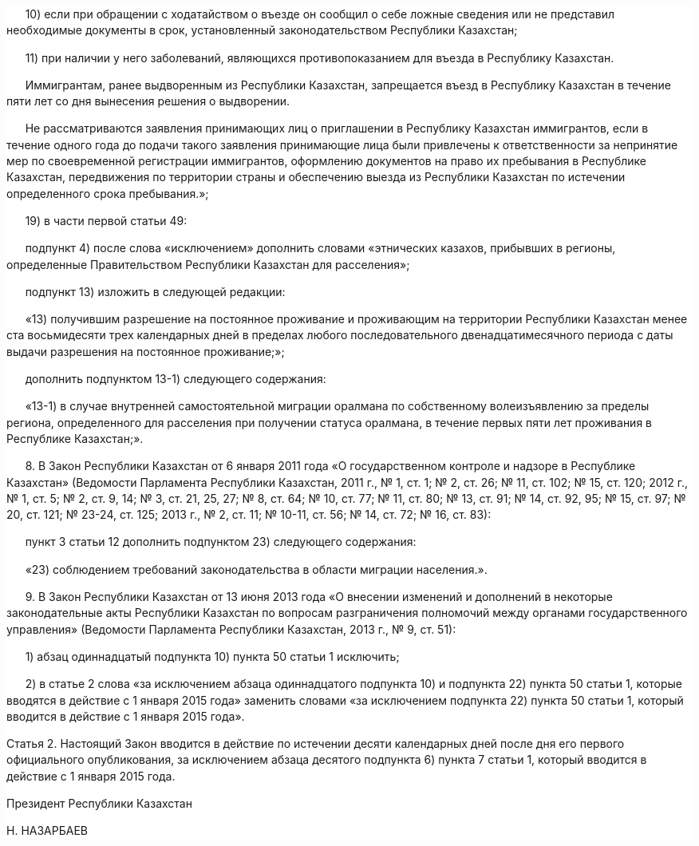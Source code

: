       10) если при обращении с ходатайством о въезде он сообщил о себе ложные сведения или не представил необходимые документы в срок, установленный законодательством Республики Казахстан;

      11) при наличии у него заболеваний, являющихся противопоказанием для въезда в Республику Казахстан.

      Иммигрантам, ранее выдворенным из Республики Казахстан, запрещается въезд в Республику Казахстан в течение пяти лет со дня вынесения решения о выдворении.

      Не рассматриваются заявления принимающих лиц о приглашении в Республику Казахстан иммигрантов, если в течение одного года до подачи такого заявления принимающие лица были привлечены к ответственности за непринятие мер по своевременной регистрации иммигрантов, оформлению документов на право их пребывания в Республике Казахстан, передвижения по территории страны и обеспечению выезда из Республики Казахстан по истечении определенного срока пребывания.»;

      19) в части первой статьи 49:

      подпункт 4) после слова «исключением» дополнить словами «этнических казахов, прибывших в регионы, определенные Правительством Республики Казахстан для расселения»;

      подпункт 13) изложить в следующей редакции:

      «13) получившим разрешение на постоянное проживание и проживающим на территории Республики Казахстан менее ста восьмидесяти трех календарных дней в пределах любого последовательного двенадцатимесячного периода с даты выдачи разрешения на постоянное проживание;»;

      дополнить подпунктом 13-1) следующего содержания:

      «13-1) в случае внутренней самостоятельной миграции оралмана по собственному волеизъявлению за пределы региона, определенного для расселения при получении статуса оралмана, в течение первых пяти лет проживания в Республике Казахстан;».

      8. В Закон Республики Казахстан от 6 января 2011 года «О государственном контроле и надзоре в Республике Казахстан» (Ведомости Парламента Республики Казахстан, 2011 г., № 1, ст. 1; № 2, ст. 26; № 11, ст. 102; № 15, ст. 120; 2012 г., № 1, ст. 5; № 2, ст. 9, 14; № 3, ст. 21, 25, 27; № 8, ст. 64; № 10, ст. 77; № 11, ст. 80; № 13, ст. 91; № 14, ст. 92, 95; № 15, ст. 97; № 20, ст. 121; № 23-24, ст. 125; 2013 г., № 2, ст. 11; № 10-11, ст. 56; № 14, ст. 72; № 16, ст. 83):

      пункт 3 статьи 12 дополнить подпунктом 23) следующего содержания:

      «23) соблюдением требований законодательства в области миграции населения.».

      9. В Закон Республики Казахстан от 13 июня 2013 года «О внесении изменений и дополнений в некоторые законодательные акты Республики Казахстан по вопросам разграничения полномочий между органами государственного управления» (Ведомости Парламента Республики Казахстан, 2013 г., № 9, ст. 51):

      1) абзац одиннадцатый подпункта 10) пункта 50 статьи 1 исключить;

      2) в статье 2 слова «за исключением абзаца одиннадцатого подпункта 10) и подпункта 22) пункта 50 статьи 1, которые вводятся в действие с 1 января 2015 года» заменить словами «за исключением подпункта 22) пункта 50 статьи 1, который вводится в действие с 1 января 2015 года».

Статья 2. Настоящий Закон вводится в действие по истечении десяти календарных дней после дня его первого официального опубликования, за исключением абзаца десятого подпункта 6) пункта 7 статьи 1, который вводится в действие с 1 января 2015 года.

Президент Республики Казахстан

Н. НАЗАРБАЕВ

